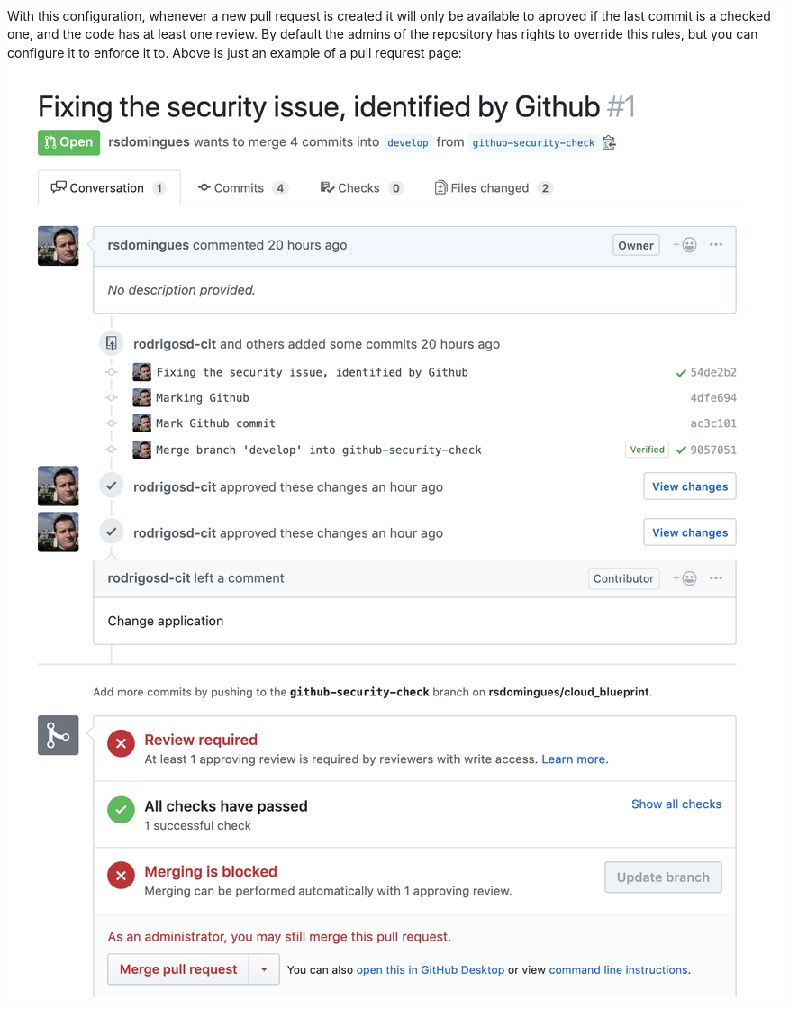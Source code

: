 With this configuration, whenever a new pull request is created it will only be available to aproved if the last commit is a checked one, and the code has at least one review. By default the admins of the repository has rights to override this rules, but you can configure it to enforce it to. Above is just an example of a pull requrest page:

![Pull Request](./images/pull_request.png)
